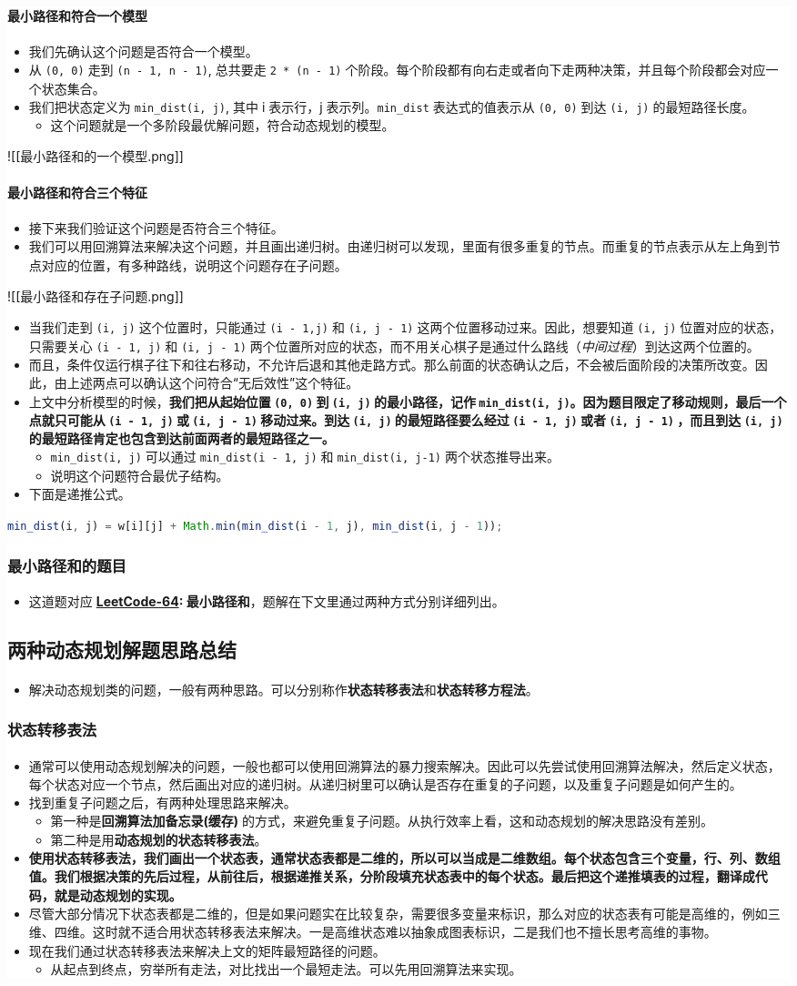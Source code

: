 #### 最小路径和符合一个模型

* 我们先确认这个问题是否符合一个模型。
* 从 `(0, 0)` 走到  `(n - 1, n - 1)`, 总共要走 `2 * (n - 1)` 个阶段。每个阶段都有向右走或者向下走两种决策，并且每个阶段都会对应一个状态集合。
* 我们把状态定义为 `min_dist(i, j)`, 其中 i 表示行，j 表示列。`min_dist` 表达式的值表示从 `(0, 0)` 到达 `(i, j)` 的最短路径长度。
	* 这个问题就是一个多阶段最优解问题，符合动态规划的模型。

![[最小路径和的一个模型.png]]

#### 最小路径和符合三个特征

* 接下来我们验证这个问题是否符合三个特征。
* 我们可以用回溯算法来解决这个问题，并且画出递归树。由递归树可以发现，里面有很多重复的节点。而重复的节点表示从左上角到节点对应的位置，有多种路线，说明这个问题存在子问题。

![[最小路径和存在子问题.png]]

* 当我们走到 `(i, j)` 这个位置时，只能通过 `(i - 1,j)` 和 `(i, j - 1)` 这两个位置移动过来。因此，想要知道 `(i, j)` 位置对应的状态，只需要关心 `(i - 1, j)` 和 `(i, j - 1)` 两个位置所对应的状态，而不用关心棋子是通过什么路线（*中间过程*）到达这两个位置的。
* 而且，条件仅运行棋子往下和往右移动，不允许后退和其他走路方式。那么前面的状态确认之后，不会被后面阶段的决策所改变。因此，由上述两点可以确认这个问符合“无后效性”这个特征。
* 上文中分析模型的时候，**我们把从起始位置 `(0, 0)` 到 `(i, j)` 的最小路径，记作 `min_dist(i, j)`。因为题目限定了移动规则，最后一个点就只可能从 `(i - 1, j)` 或 `(i, j - 1)` 移动过来。到达 `(i, j)` 的最短路径要么经过  `(i - 1, j)` 或者 `(i, j - 1)` ，而且到达  `(i, j)`  的最短路径肯定也包含到达前面两者的最短路径之一。**
	* `min_dist(i, j)` 可以通过 `min_dist(i - 1, j)` 和  `min_dist(i, j-1)` 两个状态推导出来。
	* 说明这个问题符合最优子结构。
* 下面是递推公式。

```typescript
min_dist(i, j) = w[i][j] + Math.min(min_dist(i - 1, j), min_dist(i, j - 1));
```

### 最小路径和的题目

* 这道题对应 **[LeetCode-64](https://leetcode-cn.com/problems/minimum-path-sum): 最小路径和**，题解在下文里通过两种方式分别详细列出。

## 两种动态规划解题思路总结

* 解决动态规划类的问题，一般有两种思路。可以分别称作**状态转移表法**和**状态转移方程法**。

### 状态转移表法

* 通常可以使用动态规划解决的问题，一般也都可以使用回溯算法的暴力搜索解决。因此可以先尝试使用回溯算法解决，然后定义状态，每个状态对应一个节点，然后画出对应的递归树。从递归树里可以确认是否存在重复的子问题，以及重复子问题是如何产生的。
* 找到重复子问题之后，有两种处理思路来解决。
	* 第一种是**回溯算法加备忘录(缓存)** 的方式，来避免重复子问题。从执行效率上看，这和动态规划的解决思路没有差别。
	* 第二种是用**动态规划的状态转移表法**。
* **使用状态转移表法，我们画出一个状态表，通常状态表都是二维的，所以可以当成是二维数组。每个状态包含三个变量，行、列、数组值。我们根据决策的先后过程，从前往后，根据递推关系，分阶段填充状态表中的每个状态。最后把这个递推填表的过程，翻译成代码，就是动态规划的实现。**
* 尽管大部分情况下状态表都是二维的，但是如果问题实在比较复杂，需要很多变量来标识，那么对应的状态表有可能是高维的，例如三维、四维。这时就不适合用状态转移表法来解决。一是高维状态难以抽象成图表标识，二是我们也不擅长思考高维的事物。
* 现在我们通过状态转移表法来解决上文的矩阵最短路径的问题。
	* 从起点到终点，穷举所有走法，对比找出一个最短走法。可以先用回溯算法来实现。
